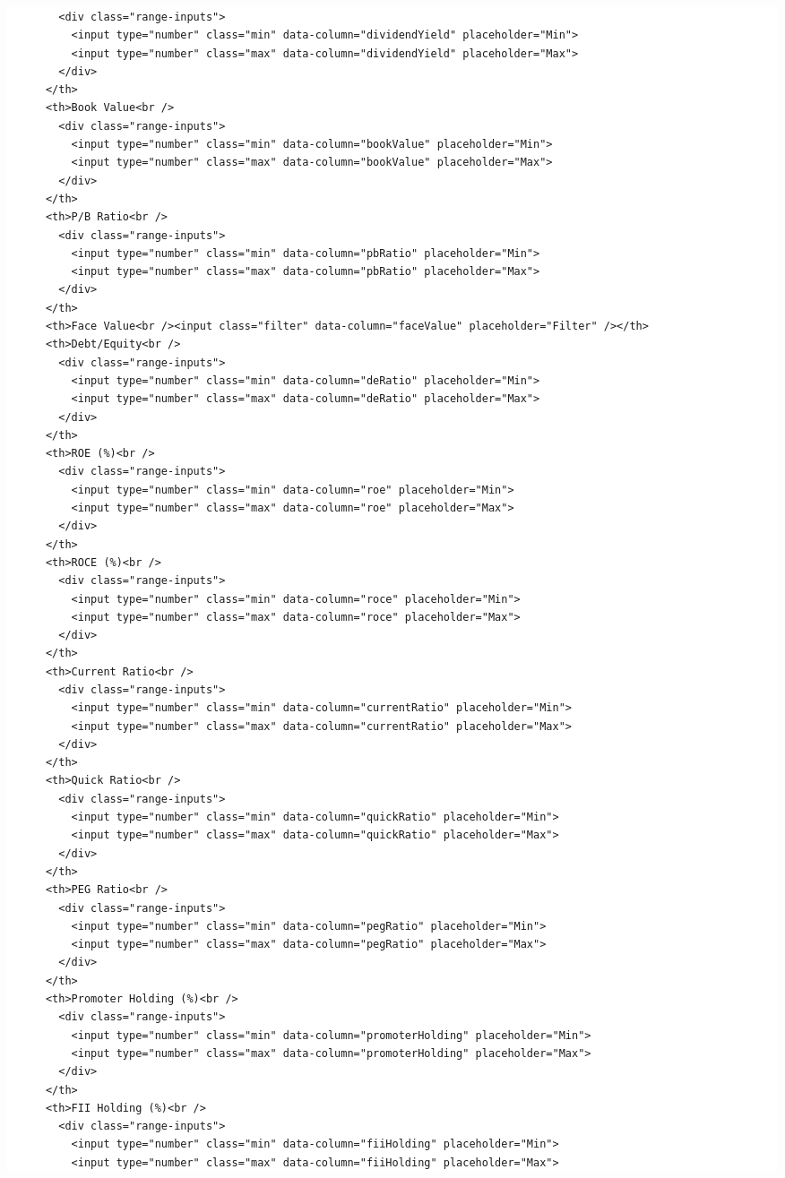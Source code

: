             <div class="range-inputs">
              <input type="number" class="min" data-column="dividendYield" placeholder="Min">
              <input type="number" class="max" data-column="dividendYield" placeholder="Max">
            </div>
          </th>
          <th>Book Value<br />
            <div class="range-inputs">
              <input type="number" class="min" data-column="bookValue" placeholder="Min">
              <input type="number" class="max" data-column="bookValue" placeholder="Max">
            </div>
          </th>
          <th>P/B Ratio<br />
            <div class="range-inputs">
              <input type="number" class="min" data-column="pbRatio" placeholder="Min">
              <input type="number" class="max" data-column="pbRatio" placeholder="Max">
            </div>
          </th>
          <th>Face Value<br /><input class="filter" data-column="faceValue" placeholder="Filter" /></th>
          <th>Debt/Equity<br />
            <div class="range-inputs">
              <input type="number" class="min" data-column="deRatio" placeholder="Min">
              <input type="number" class="max" data-column="deRatio" placeholder="Max">
            </div>
          </th>
          <th>ROE (%)<br />
            <div class="range-inputs">
              <input type="number" class="min" data-column="roe" placeholder="Min">
              <input type="number" class="max" data-column="roe" placeholder="Max">
            </div>
          </th>
          <th>ROCE (%)<br />
            <div class="range-inputs">
              <input type="number" class="min" data-column="roce" placeholder="Min">
              <input type="number" class="max" data-column="roce" placeholder="Max">
            </div>
          </th>
          <th>Current Ratio<br />
            <div class="range-inputs">
              <input type="number" class="min" data-column="currentRatio" placeholder="Min">
              <input type="number" class="max" data-column="currentRatio" placeholder="Max">
            </div>
          </th>
          <th>Quick Ratio<br />
            <div class="range-inputs">
              <input type="number" class="min" data-column="quickRatio" placeholder="Min">
              <input type="number" class="max" data-column="quickRatio" placeholder="Max">
            </div>
          </th>
          <th>PEG Ratio<br />
            <div class="range-inputs">
              <input type="number" class="min" data-column="pegRatio" placeholder="Min">
              <input type="number" class="max" data-column="pegRatio" placeholder="Max">
            </div>
          </th>
          <th>Promoter Holding (%)<br />
            <div class="range-inputs">
              <input type="number" class="min" data-column="promoterHolding" placeholder="Min">
              <input type="number" class="max" data-column="promoterHolding" placeholder="Max">
            </div>
          </th>
          <th>FII Holding (%)<br />
            <div class="range-inputs">
              <input type="number" class="min" data-column="fiiHolding" placeholder="Min">
              <input type="number" class="max" data-column="fiiHolding" placeholder="Max">